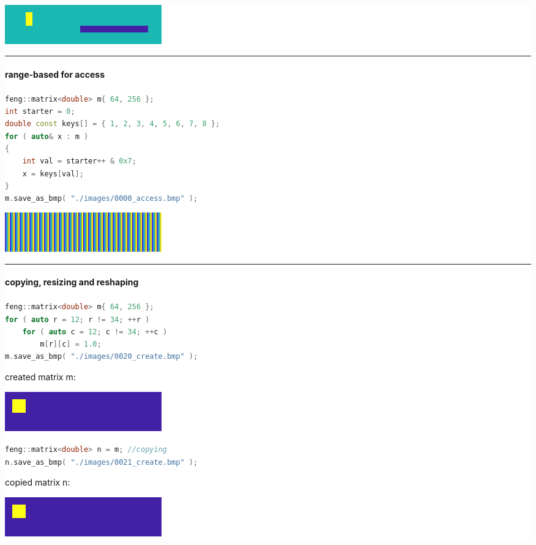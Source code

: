 ![create](./images/0019_create.bmp)

----------


#### range-based for access

```cpp
feng::matrix<double> m{ 64, 256 };
int starter = 0;
double const keys[] = { 1, 2, 3, 4, 5, 6, 7, 8 };
for ( auto& x : m )
{
    int val = starter++ & 0x7;
    x = keys[val];
}
m.save_as_bmp( "./images/0000_access.bmp" );
```

![access](./images/0000_access.bmp)

-------------------------

#### copying, resizing and reshaping

```cpp
feng::matrix<double> m{ 64, 256 };
for ( auto r = 12; r != 34; ++r )
    for ( auto c = 12; c != 34; ++c )
        m[r][c] = 1.0;
m.save_as_bmp( "./images/0020_create.bmp" );
```

created matrix m:

![create](./images/0020_create.bmp)

```cpp
feng::matrix<double> n = m; //copying
n.save_as_bmp( "./images/0021_create.bmp" );
```

copied matrix n:

![create](./images/0021_create.bmp)
